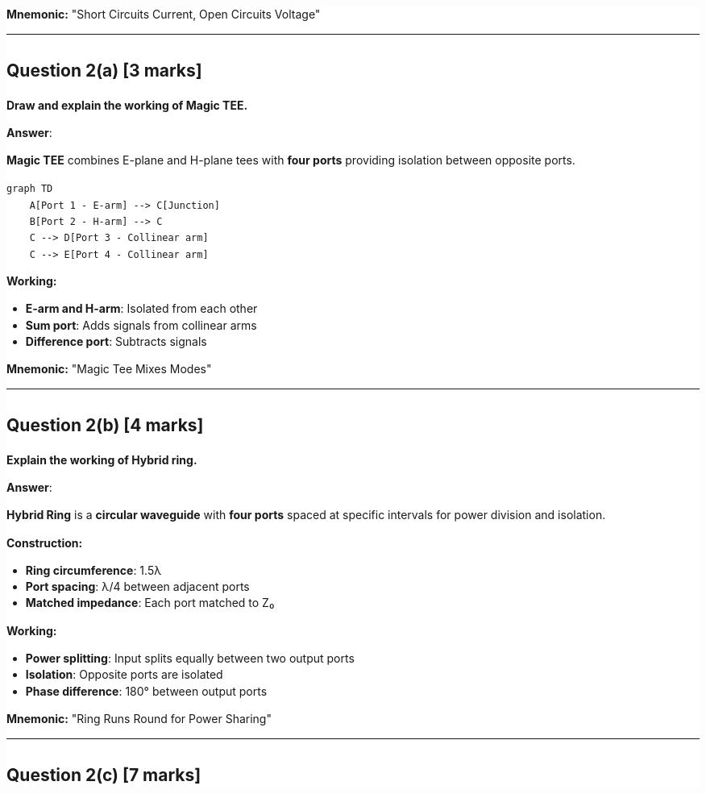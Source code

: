 **Mnemonic:** "Short Circuits Current, Open Circuits Voltage"

---

## Question 2(a) [3 marks]

**Draw and explain the working of Magic TEE.**

**Answer**:

**Magic TEE** combines E-plane and H-plane tees with **four ports** providing isolation between opposite ports.

```mermaid
graph TD
    A[Port 1 - E-arm] --> C[Junction]
    B[Port 2 - H-arm] --> C
    C --> D[Port 3 - Collinear arm]
    C --> E[Port 4 - Collinear arm]
```

**Working:**

- **E-arm and H-arm**: Isolated from each other
- **Sum port**: Adds signals from collinear arms
- **Difference port**: Subtracts signals

**Mnemonic:** "Magic Tee Mixes Modes"

---

## Question 2(b) [4 marks]

**Explain the working of Hybrid ring.**

**Answer**:

**Hybrid Ring** is a **circular waveguide** with **four ports** spaced at specific intervals for power division and isolation.

**Construction:**

- **Ring circumference**: 1.5λ
- **Port spacing**: λ/4 between adjacent ports
- **Matched impedance**: Each port matched to Z₀

**Working:**

- **Power splitting**: Input splits equally between two output ports
- **Isolation**: Opposite ports are isolated
- **Phase difference**: 180° between output ports

**Mnemonic:** "Ring Runs Round for Power Sharing"

---

## Question 2(c) [7 marks]
